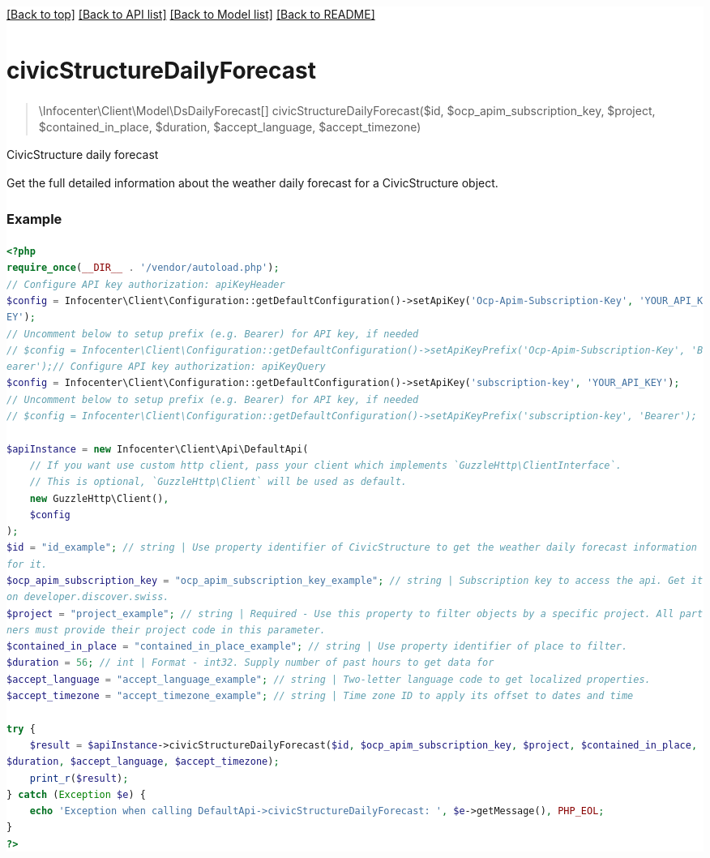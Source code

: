 [[Back to top]](#) [[Back to API list]](../../README.md#documentation-for-api-endpoints) [[Back to Model list]](../../README.md#documentation-for-models) [[Back to README]](../../README.md)

# **civicStructureDailyForecast**
> \Infocenter\Client\Model\DsDailyForecast[] civicStructureDailyForecast($id, $ocp_apim_subscription_key, $project, $contained_in_place, $duration, $accept_language, $accept_timezone)

CivicStructure daily forecast

Get the full detailed information about the weather daily forecast for a CivicStructure object.

### Example
```php
<?php
require_once(__DIR__ . '/vendor/autoload.php');
// Configure API key authorization: apiKeyHeader
$config = Infocenter\Client\Configuration::getDefaultConfiguration()->setApiKey('Ocp-Apim-Subscription-Key', 'YOUR_API_KEY');
// Uncomment below to setup prefix (e.g. Bearer) for API key, if needed
// $config = Infocenter\Client\Configuration::getDefaultConfiguration()->setApiKeyPrefix('Ocp-Apim-Subscription-Key', 'Bearer');// Configure API key authorization: apiKeyQuery
$config = Infocenter\Client\Configuration::getDefaultConfiguration()->setApiKey('subscription-key', 'YOUR_API_KEY');
// Uncomment below to setup prefix (e.g. Bearer) for API key, if needed
// $config = Infocenter\Client\Configuration::getDefaultConfiguration()->setApiKeyPrefix('subscription-key', 'Bearer');

$apiInstance = new Infocenter\Client\Api\DefaultApi(
    // If you want use custom http client, pass your client which implements `GuzzleHttp\ClientInterface`.
    // This is optional, `GuzzleHttp\Client` will be used as default.
    new GuzzleHttp\Client(),
    $config
);
$id = "id_example"; // string | Use property identifier of CivicStructure to get the weather daily forecast information for it.
$ocp_apim_subscription_key = "ocp_apim_subscription_key_example"; // string | Subscription key to access the api. Get it on developer.discover.swiss.
$project = "project_example"; // string | Required - Use this property to filter objects by a specific project. All partners must provide their project code in this parameter.
$contained_in_place = "contained_in_place_example"; // string | Use property identifier of place to filter.
$duration = 56; // int | Format - int32. Supply number of past hours to get data for
$accept_language = "accept_language_example"; // string | Two-letter language code to get localized properties.
$accept_timezone = "accept_timezone_example"; // string | Time zone ID to apply its offset to dates and time

try {
    $result = $apiInstance->civicStructureDailyForecast($id, $ocp_apim_subscription_key, $project, $contained_in_place, $duration, $accept_language, $accept_timezone);
    print_r($result);
} catch (Exception $e) {
    echo 'Exception when calling DefaultApi->civicStructureDailyForecast: ', $e->getMessage(), PHP_EOL;
}
?>
```
